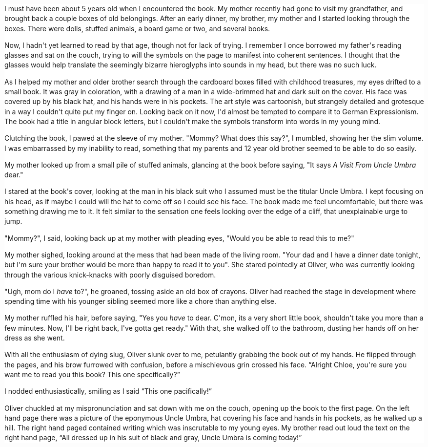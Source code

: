 I must have been about 5 years old when I encountered the book. My mother recently had gone to visit my grandfather, and brought back a couple boxes of old belongings. After an early dinner, my brother, my mother and I started looking through the boxes. There were dolls, stuffed animals, a board game or two, and several books.

Now, I hadn't yet learned to read by that age, though not for lack of trying. I remember I once borrowed my father's reading glasses and sat on the couch, trying to will the symbols on the page to manifest into coherent sentences. I thought that the glasses would help translate the seemingly bizarre hieroglyphs into sounds in my head, but there was no such luck.

As I helped my mother and older brother search through the cardboard boxes filled with childhood treasures, my eyes drifted to a small book. It was gray in coloration, with a drawing of a man in a wide-brimmed hat and dark suit on the cover. His face was covered up by his black hat, and his hands were in his pockets. The art style was cartoonish, but strangely detailed and grotesque in a way I couldn't quite put my finger on. Looking back on it now, I'd almost be tempted to compare it to German Expressionism. The book had a title in angular block letters, but I couldn't make the symbols transform into words in my young mind.

Clutching the book, I pawed at the sleeve of my mother. "Mommy? What does this say?", I mumbled, showing her the slim volume. I was embarrassed by my inability to read, something that my parents and 12 year old brother seemed to be able to do so easily.

My mother looked up from a small pile of stuffed animals, glancing at the book before saying, "It says *A Visit From Uncle Umbra* dear."

I stared at the book's cover, looking at the man in his black suit who I assumed must be the titular Uncle Umbra. I kept focusing on his head, as if maybe I could will the hat to come off so I could see his face. The book made me feel uncomfortable, but there was something drawing me to it. It felt similar to the sensation one feels looking over the edge of a cliff, that unexplainable urge to jump.

"Mommy?", I said, looking back up at my mother with pleading eyes, "Would you be able to read this to me?"

My mother sighed, looking around at the mess that had been made of the living room. "Your dad and I have a dinner date tonight, but I'm sure your brother would be more than happy to read it to you". She stared pointedly at Oliver, who was currently looking through the various knick-knacks with poorly disguised boredom.

"Ugh, mom do I *have* to?", he groaned, tossing aside an old box of crayons. Oliver had reached the stage in development where spending time with his younger sibling seemed more like a chore than anything else.

My mother ruffled his hair, before saying, "Yes you *have* to dear. C'mon, its a very short little book, shouldn't take you more than a few minutes. Now, I'll be right back, I've gotta get ready." With that, she walked off to the bathroom, dusting her hands off on her dress as she went.

With all the enthusiasm of dying slug, Oliver slunk over to me, petulantly grabbing the book out of my hands. He flipped through the pages, and his brow furrowed with confusion, before a mischievous grin crossed his face. “Alright Chloe, you're sure you want me to read you this book? This one specifically?”

I nodded enthusiastically, smiling as I said “This one pacifically!”

Oliver chuckled at my mispronunciation and sat down with me on the couch, opening up the book to the first page. On the left hand page there was a picture of the eponymous Uncle Umbra, hat covering his face and hands in his pockets, as he walked up a hill. The right hand paged contained writing which was inscrutable to my young eyes.  My brother read out loud the text on the right hand page, “All dressed up in his suit of black and gray, Uncle Umbra is coming today!”
